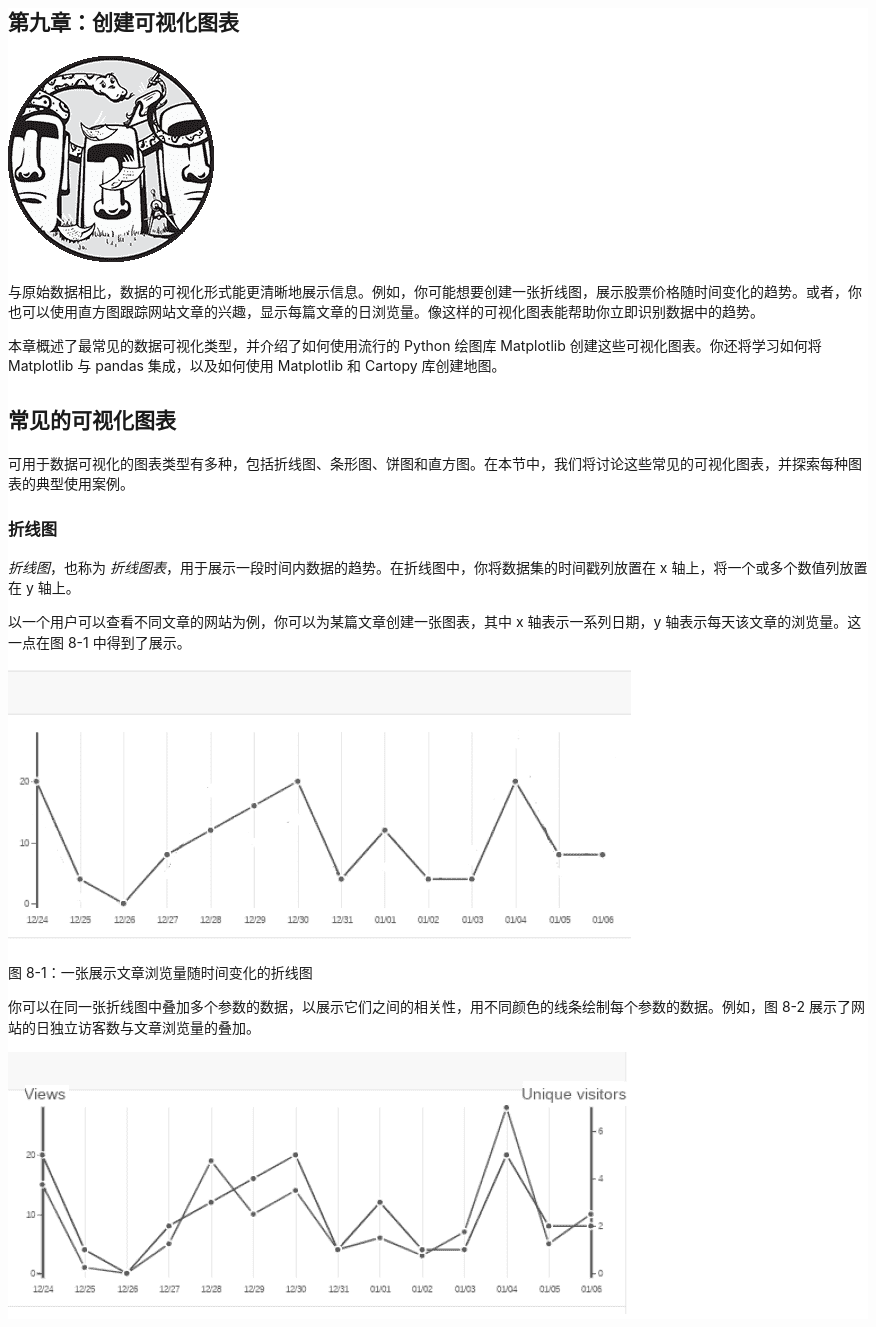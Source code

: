 ## 第九章：创建可视化图表

![](img/chapterart.png)

与原始数据相比，数据的可视化形式能更清晰地展示信息。例如，你可能想要创建一张折线图，展示股票价格随时间变化的趋势。或者，你也可以使用直方图跟踪网站文章的兴趣，显示每篇文章的日浏览量。像这样的可视化图表能帮助你立即识别数据中的趋势。

本章概述了最常见的数据可视化类型，并介绍了如何使用流行的 Python 绘图库 Matplotlib 创建这些可视化图表。你还将学习如何将 Matplotlib 与 pandas 集成，以及如何使用 Matplotlib 和 Cartopy 库创建地图。

## 常见的可视化图表

可用于数据可视化的图表类型有多种，包括折线图、条形图、饼图和直方图。在本节中，我们将讨论这些常见的可视化图表，并探索每种图表的典型使用案例。

### 折线图

*折线图*，也称为 *折线图表*，用于展示一段时间内数据的趋势。在折线图中，你将数据集的时间戳列放置在 x 轴上，将一个或多个数值列放置在 y 轴上。

以一个用户可以查看不同文章的网站为例，你可以为某篇文章创建一张图表，其中 x 轴表示一系列日期，y 轴表示每天该文章的浏览量。这一点在图 8-1 中得到了展示。

![一张折线图，x 轴上标记了日期，y 轴上显示了文章的浏览量。](img/f08001.png)

图 8-1：一张展示文章浏览量随时间变化的折线图

你可以在同一张折线图中叠加多个参数的数据，以展示它们之间的相关性，用不同颜色的线条绘制每个参数的数据。例如，图 8-2 展示了网站的日独立访客数与文章浏览量的叠加。

![图 8-1 中相同的折线图，添加了第二条线，显示每天的独立访客数。两条线大致呈现相同的形状。](img/f08002.png)
